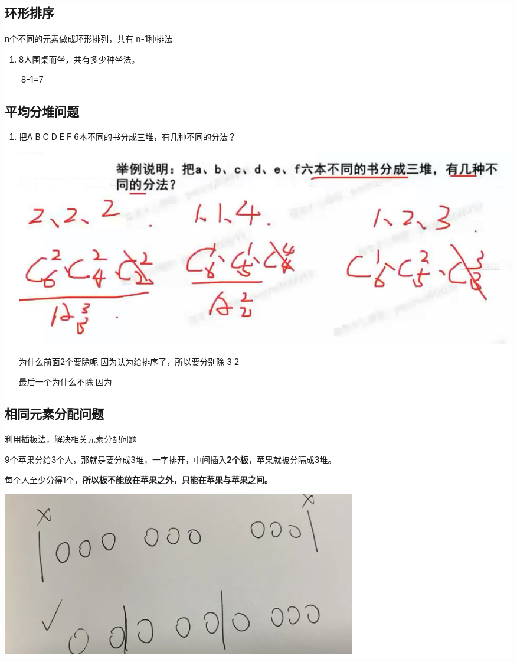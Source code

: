 
## 环形排序

n个不同的元素做成环形排列，共有 n-1种排法

1. 8人围桌而坐，共有多少种坐法。

   ​	8-1=7



## 平均分堆问题



1. 把A B C D E F 6本不同的书分成三堆，有几种不同的分法？

   ![image-20230809230555401](.images/image-20230809230555401.png)

   为什么前面2个要除呢 因为认为给排序了，所以要分别除 3  2 

   最后一个为什么不除 因为



## 相同元素分配问题

利用插板法，解决相关元素分配问题



9个苹果分给3个人，那就是要分成3堆，一字排开，中间插入**2个板**，苹果就被分隔成3堆。

每个人至少分得1个，**所以板不能放在苹果之外，只能在苹果与苹果之间。**

![image-20230810214432168](.images/image-20230810214432168.png)
